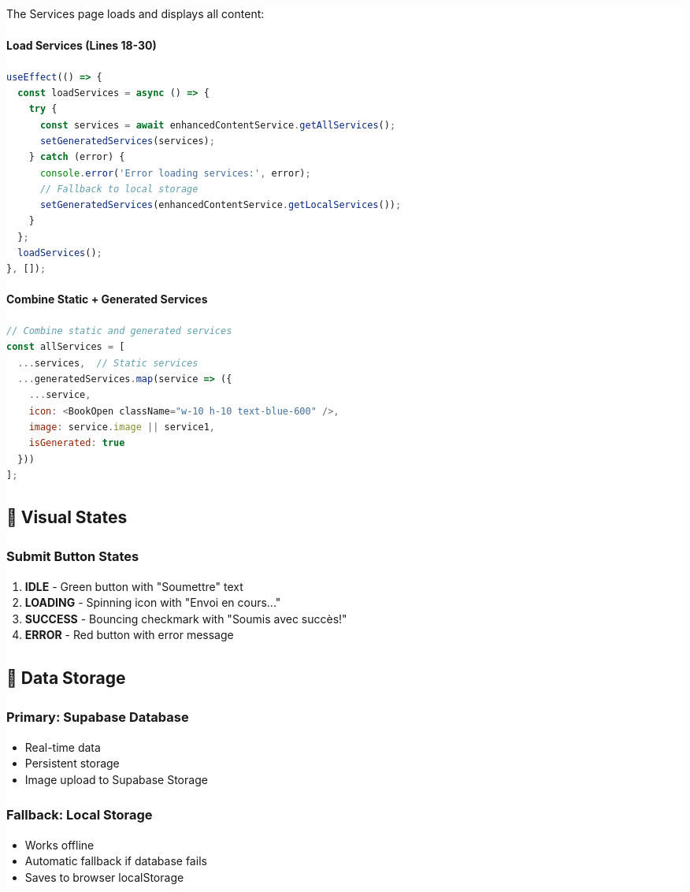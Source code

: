 The Services page loads and displays all content:

#### Load Services (Lines 18-30)
```javascript
useEffect(() => {
  const loadServices = async () => {
    try {
      const services = await enhancedContentService.getAllServices();
      setGeneratedServices(services);
    } catch (error) {
      console.error('Error loading services:', error);
      // Fallback to local storage
      setGeneratedServices(enhancedContentService.getLocalServices());
    }
  };
  loadServices();
}, []);
```

#### Combine Static + Generated Services
```javascript
// Combine static and generated services
const allServices = [
  ...services,  // Static services
  ...generatedServices.map(service => ({
    ...service,
    icon: <BookOpen className="w-10 h-10 text-blue-600" />,
    image: service.image || service1,
    isGenerated: true
  }))
];
```

## 🎨 Visual States

### Submit Button States

1. **IDLE** - Green button with "Soumettre" text
2. **LOADING** - Spinning icon with "Envoi en cours..."
3. **SUCCESS** - Bouncing checkmark with "Soumis avec succès!"
4. **ERROR** - Red button with error message

## 💾 Data Storage

### Primary: Supabase Database
- Real-time data
- Persistent storage
- Image upload to Supabase Storage

### Fallback: Local Storage
- Works offline
- Automatic fallback if database fails
- Saves to browser localStorage
